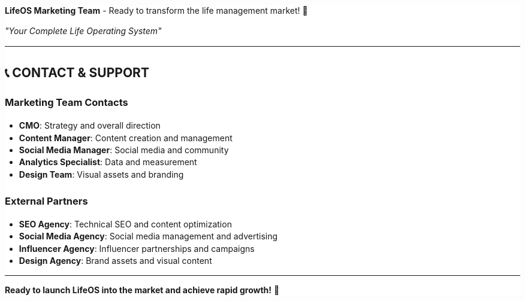 
**LifeOS Marketing Team** - Ready to transform the life management market! 🚀

*"Your Complete Life Operating System"*

---

## 📞 **CONTACT & SUPPORT**

### **Marketing Team Contacts**
- **CMO**: Strategy and overall direction
- **Content Manager**: Content creation and management
- **Social Media Manager**: Social media and community
- **Analytics Specialist**: Data and measurement
- **Design Team**: Visual assets and branding

### **External Partners**
- **SEO Agency**: Technical SEO and content optimization
- **Social Media Agency**: Social media management and advertising
- **Influencer Agency**: Influencer partnerships and campaigns
- **Design Agency**: Brand assets and visual content

---

**Ready to launch LifeOS into the market and achieve rapid growth!** 🎯




